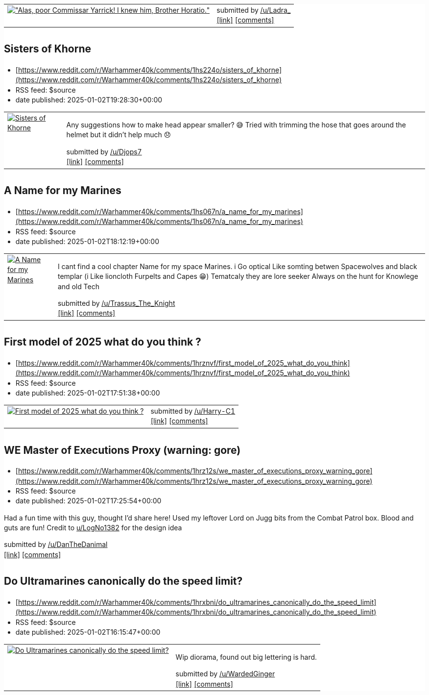 <table> <tr><td> <a href="https://www.reddit.com/r/Warhammer40k/comments/1hs2m2t/alas_poor_commissar_yarrick_i_knew_him_brother/"> <img src="https://b.thumbs.redditmedia.com/CIcHmR0jMuRpYnDtNwSUMGLK0qD67wCuDgLGgpUZNpY.jpg" alt="&quot;Alas, poor Commissar Yarrick! I knew him, Brother Horatio.&quot;" title="&quot;Alas, poor Commissar Yarrick! I knew him, Brother Horatio.&quot;" /> </a> </td><td> &#32; submitted by &#32; <a href="https://www.reddit.com/user/Ladra_"> /u/Ladra_ </a> <br/> <span><a href="https://www.reddit.com/gallery/1hs2m2t">[link]</a></span> &#32; <span><a href="https://www.reddit.com/r/Warhammer40k/comments/1hs2m2t/alas_poor_commissar_yarrick_i_knew_him_brother/">[comments]</a></span> </td></tr></table>

## Sisters of Khorne
 - [https://www.reddit.com/r/Warhammer40k/comments/1hs224o/sisters_of_khorne](https://www.reddit.com/r/Warhammer40k/comments/1hs224o/sisters_of_khorne)
 - RSS feed: $source
 - date published: 2025-01-02T19:28:30+00:00

<table> <tr><td> <a href="https://www.reddit.com/r/Warhammer40k/comments/1hs224o/sisters_of_khorne/"> <img src="https://preview.redd.it/vf31442ptmae1.jpeg?width=640&amp;crop=smart&amp;auto=webp&amp;s=1ba167ae1c066111a248f436df43996c1968d5bd" alt="Sisters of Khorne" title="Sisters of Khorne" /> </a> </td><td> <div class="md"><p>Any suggestions how to make head appear smaller? 😅 Tried with trimming the hose that goes around the helmet but it didn’t help much 😞</p> </div> &#32; submitted by &#32; <a href="https://www.reddit.com/user/Djops7"> /u/Djops7 </a> <br/> <span><a href="https://i.redd.it/vf31442ptmae1.jpeg">[link]</a></span> &#32; <span><a href="https://www.reddit.com/r/Warhammer40k/comments/1hs224o/sisters_of_khorne/">[comments]</a></span> </td></tr></table>

## A Name for my Marines
 - [https://www.reddit.com/r/Warhammer40k/comments/1hs067n/a_name_for_my_marines](https://www.reddit.com/r/Warhammer40k/comments/1hs067n/a_name_for_my_marines)
 - RSS feed: $source
 - date published: 2025-01-02T18:12:19+00:00

<table> <tr><td> <a href="https://www.reddit.com/r/Warhammer40k/comments/1hs067n/a_name_for_my_marines/"> <img src="https://b.thumbs.redditmedia.com/16FEfEgVdNhmy-4I3zfi1LtsEnTGOHRdbadhF0KkcII.jpg" alt="A Name for my Marines " title="A Name for my Marines " /> </a> </td><td> <div class="md"><p>I cant find a cool chapter Name for my space Marines. i Go optical Like somting betwen Spacewolves and black templar (i Like lioncloth Furpelts and Capes 😁) Tematcaly they are lore seeker Always on the hunt for Knowlege and old Tech </p> </div> &#32; submitted by &#32; <a href="https://www.reddit.com/user/Trassus_The_Knight"> /u/Trassus_The_Knight </a> <br/> <span><a href="https://www.reddit.com/gallery/1hs067n">[link]</a></span> &#32; <span><a href="https://www.reddit.com/r/Warhammer40k/comments/1hs067n/a_name_for_my_marines/">[comments]</a></span> </td></tr></table>

## First model of 2025 what do you think ?
 - [https://www.reddit.com/r/Warhammer40k/comments/1hrznvf/first_model_of_2025_what_do_you_think](https://www.reddit.com/r/Warhammer40k/comments/1hrznvf/first_model_of_2025_what_do_you_think)
 - RSS feed: $source
 - date published: 2025-01-02T17:51:38+00:00

<table> <tr><td> <a href="https://www.reddit.com/r/Warhammer40k/comments/1hrznvf/first_model_of_2025_what_do_you_think/"> <img src="https://a.thumbs.redditmedia.com/JSAyx4rJvri4rsYLXvWi3t_Q1basE--W3l-p1rb8zS0.jpg" alt="First model of 2025 what do you think ?" title="First model of 2025 what do you think ?" /> </a> </td><td> &#32; submitted by &#32; <a href="https://www.reddit.com/user/Harry-C1"> /u/Harry-C1 </a> <br/> <span><a href="https://www.reddit.com/gallery/1hrznvf">[link]</a></span> &#32; <span><a href="https://www.reddit.com/r/Warhammer40k/comments/1hrznvf/first_model_of_2025_what_do_you_think/">[comments]</a></span> </td></tr></table>

## WE Master of Executions Proxy (warning: gore)
 - [https://www.reddit.com/r/Warhammer40k/comments/1hrz12s/we_master_of_executions_proxy_warning_gore](https://www.reddit.com/r/Warhammer40k/comments/1hrz12s/we_master_of_executions_proxy_warning_gore)
 - RSS feed: $source
 - date published: 2025-01-02T17:25:54+00:00

<div class="md"><p>Had a fun time with this guy, thought I’d share here! Used my leftover Lord on Jugg bits from the Combat Patrol box. Blood and guts are fun! Credit to <a href="/u/LogNo1382">u/LogNo1382</a> for the design idea </p> </div> &#32; submitted by &#32; <a href="https://www.reddit.com/user/DanTheDanimal"> /u/DanTheDanimal </a> <br/> <span><a href="https://www.reddit.com/gallery/1hrz12s">[link]</a></span> &#32; <span><a href="https://www.reddit.com/r/Warhammer40k/comments/1hrz12s/we_master_of_executions_proxy_warning_gore/">[comments]</a></span>

## Do Ultramarines canonically do the speed limit?
 - [https://www.reddit.com/r/Warhammer40k/comments/1hrxbni/do_ultramarines_canonically_do_the_speed_limit](https://www.reddit.com/r/Warhammer40k/comments/1hrxbni/do_ultramarines_canonically_do_the_speed_limit)
 - RSS feed: $source
 - date published: 2025-01-02T16:15:47+00:00

<table> <tr><td> <a href="https://www.reddit.com/r/Warhammer40k/comments/1hrxbni/do_ultramarines_canonically_do_the_speed_limit/"> <img src="https://preview.redd.it/298203bbvlae1.jpeg?width=640&amp;crop=smart&amp;auto=webp&amp;s=23021c1e268d8859937274814acfc92732561245" alt="Do Ultramarines canonically do the speed limit?" title="Do Ultramarines canonically do the speed limit?" /> </a> </td><td> <div class="md"><p>Wip diorama, found out big lettering is hard.</p> </div> &#32; submitted by &#32; <a href="https://www.reddit.com/user/WardedGinger"> /u/WardedGinger </a> <br/> <span><a href="https://i.redd.it/298203bbvlae1.jpeg">[link]</a></span> &#32; <span><a href="https://www.reddit.com/r/Warhammer40k/comments/1hrxbni/do_ultramarines_canonically_do_the_speed_limit/">[comments]</a></span> </td></tr></table>
